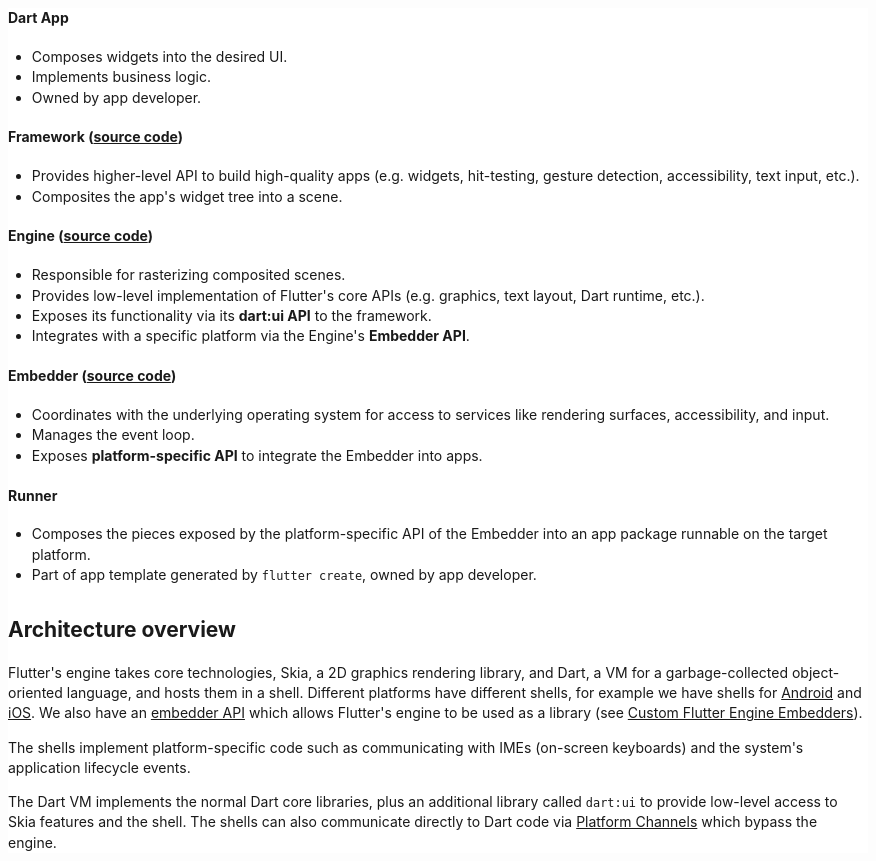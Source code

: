 #### Dart App

* Composes widgets into the desired UI.
* Implements business logic.
* Owned by app developer.

#### Framework ([source code](https://github.com/flutter/flutter/tree/main/packages/flutter/lib))

* Provides higher-level API to build high-quality apps (e.g. widgets,
  hit-testing, gesture detection, accessibility, text input, etc.).
* Composites the app's widget tree into a scene.

#### Engine ([source code](https://github.com/flutter/flutter/tree/main/engine/src/flutter/shell/common))

* Responsible for rasterizing composited scenes.
* Provides low-level implementation of Flutter's core APIs (e.g. graphics, text
  layout, Dart runtime, etc.).
* Exposes its functionality via its **dart:ui API** to the framework.
* Integrates with a specific platform via the Engine's **Embedder API**.

#### Embedder ([source code](https://github.com/flutter/flutter/tree/main/engine/src/flutter/shell/platform))

* Coordinates with the underlying operating system for access to services like
  rendering surfaces, accessibility, and input.
* Manages the event loop.
* Exposes **platform-specific API** to integrate the Embedder into apps.

#### Runner

* Composes the pieces exposed by the platform-specific API of the Embedder into
  an app package runnable on the target platform.
* Part of app template generated by `flutter create`, owned by app developer.

## Architecture overview

Flutter's engine takes core technologies, Skia, a 2D graphics rendering library,
and Dart, a VM for a garbage-collected object-oriented language, and hosts them
in a shell. Different platforms have different shells, for example we have
shells for
[Android](https://github.com/flutter/flutter/tree/main/engine/src/flutter/shell/platform/android)
and [iOS](https://github.com/flutter/flutter/tree/main/engine/src/flutter/shell/platform/darwin). We
also have an [embedder
API](https://github.com/flutter/flutter/tree/main/engine/src/flutter/shell/platform/embedder) which
allows Flutter's engine to be used as a library (see [Custom Flutter Engine
Embedders](../engine/Custom-Flutter-Engine-Embedders.md)).

The shells implement platform-specific code such as communicating with IMEs
(on-screen keyboards) and the system's application lifecycle events.

The Dart VM implements the normal Dart core libraries, plus an additional
library called `dart:ui` to provide low-level access to Skia features and the
shell. The shells can also communicate directly to Dart code via [Platform
Channels](https://flutter.io/platform-channels/) which bypass the engine.
